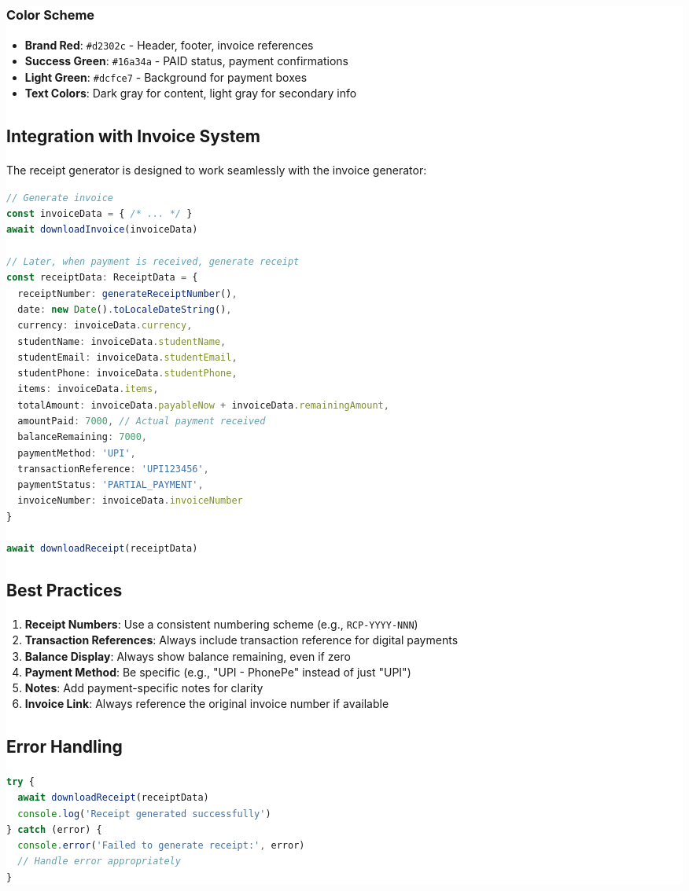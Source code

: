 ### Color Scheme

- **Brand Red**: `#d2302c` - Header, footer, invoice references
- **Success Green**: `#16a34a` - PAID status, payment confirmations
- **Light Green**: `#dcfce7` - Background for payment boxes
- **Text Colors**: Dark gray for content, light gray for secondary info

## Integration with Invoice System

The receipt generator is designed to work seamlessly with the invoice generator:

```typescript
// Generate invoice
const invoiceData = { /* ... */ }
await downloadInvoice(invoiceData)

// Later, when payment is received, generate receipt
const receiptData: ReceiptData = {
  receiptNumber: generateReceiptNumber(),
  date: new Date().toLocaleDateString(),
  currency: invoiceData.currency,
  studentName: invoiceData.studentName,
  studentEmail: invoiceData.studentEmail,
  studentPhone: invoiceData.studentPhone,
  items: invoiceData.items,
  totalAmount: invoiceData.payableNow + invoiceData.remainingAmount,
  amountPaid: 7000, // Actual payment received
  balanceRemaining: 7000,
  paymentMethod: 'UPI',
  transactionReference: 'UPI123456',
  paymentStatus: 'PARTIAL_PAYMENT',
  invoiceNumber: invoiceData.invoiceNumber
}

await downloadReceipt(receiptData)
```

## Best Practices

1. **Receipt Numbers**: Use a consistent numbering scheme (e.g., `RCP-YYYY-NNN`)
2. **Transaction References**: Always include transaction reference for digital payments
3. **Balance Display**: Always show balance remaining, even if zero
4. **Payment Method**: Be specific (e.g., "UPI - PhonePe" instead of just "UPI")
5. **Notes**: Add payment-specific notes for clarity
6. **Invoice Link**: Always reference the original invoice number if available

## Error Handling

```typescript
try {
  await downloadReceipt(receiptData)
  console.log('Receipt generated successfully')
} catch (error) {
  console.error('Failed to generate receipt:', error)
  // Handle error appropriately
}
```
